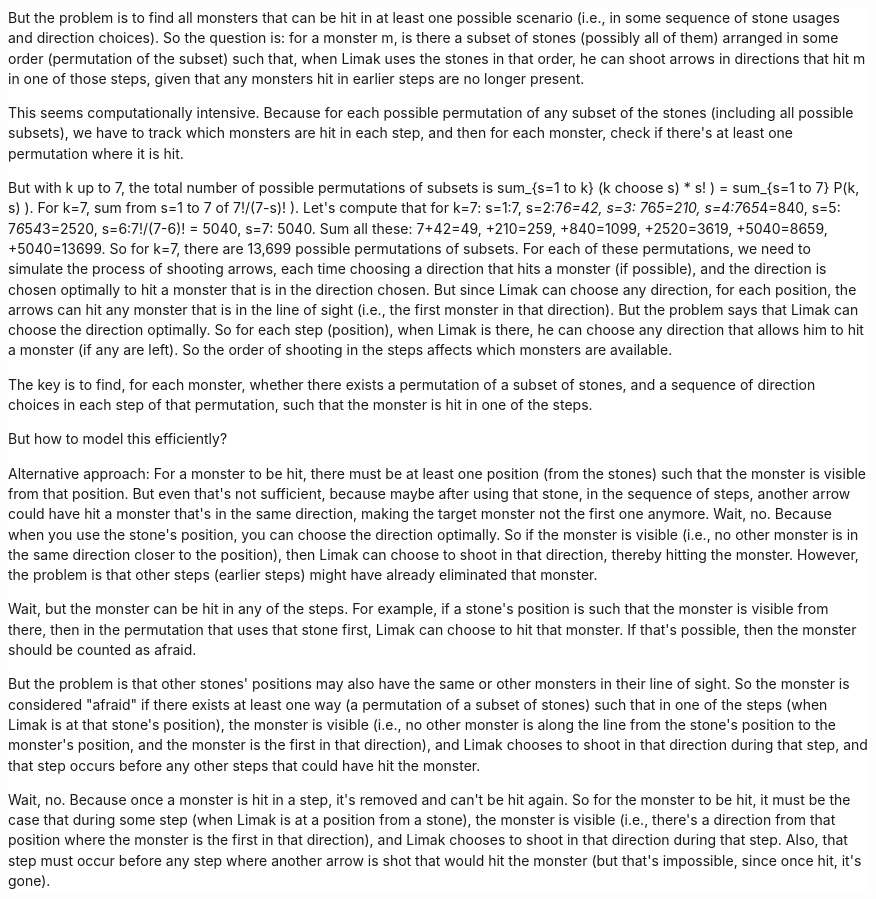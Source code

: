 But the problem is to find all monsters that can be hit in at least one possible scenario (i.e., in some sequence of stone usages and direction choices). So the question is: for a monster m, is there a subset of stones (possibly all of them) arranged in some order (permutation of the subset) such that, when Limak uses the stones in that order, he can shoot arrows in directions that hit m in one of those steps, given that any monsters hit in earlier steps are no longer present.

This seems computationally intensive. Because for each possible permutation of any subset of the stones (including all possible subsets), we have to track which monsters are hit in each step, and then for each monster, check if there's at least one permutation where it is hit.

But with k up to 7, the total number of possible permutations of subsets is sum_{s=1 to k} (k choose s) * s! ) = sum_{s=1 to 7} P(k, s) ). For k=7, sum from s=1 to 7 of 7!/(7-s)! ). Let's compute that for k=7: s=1:7, s=2:7*6=42, s=3: 7*6*5=210, s=4:7*6*5*4=840, s=5: 7*6*5*4*3=2520, s=6:7!/(7-6)! = 5040, s=7: 5040. Sum all these: 7+42=49, +210=259, +840=1099, +2520=3619, +5040=8659, +5040=13699. So for k=7, there are 13,699 possible permutations of subsets. For each of these permutations, we need to simulate the process of shooting arrows, each time choosing a direction that hits a monster (if possible), and the direction is chosen optimally to hit a monster that is in the direction chosen. But since Limak can choose any direction, for each position, the arrows can hit any monster that is in the line of sight (i.e., the first monster in that direction). But the problem says that Limak can choose the direction optimally. So for each step (position), when Limak is there, he can choose any direction that allows him to hit a monster (if any are left). So the order of shooting in the steps affects which monsters are available.

The key is to find, for each monster, whether there exists a permutation of a subset of stones, and a sequence of direction choices in each step of that permutation, such that the monster is hit in one of the steps.

But how to model this efficiently?

Alternative approach: For a monster to be hit, there must be at least one position (from the stones) such that the monster is visible from that position. But even that's not sufficient, because maybe after using that stone, in the sequence of steps, another arrow could have hit a monster that's in the same direction, making the target monster not the first one anymore. Wait, no. Because when you use the stone's position, you can choose the direction optimally. So if the monster is visible (i.e., no other monster is in the same direction closer to the position), then Limak can choose to shoot in that direction, thereby hitting the monster. However, the problem is that other steps (earlier steps) might have already eliminated that monster.

Wait, but the monster can be hit in any of the steps. For example, if a stone's position is such that the monster is visible from there, then in the permutation that uses that stone first, Limak can choose to hit that monster. If that's possible, then the monster should be counted as afraid.

But the problem is that other stones' positions may also have the same or other monsters in their line of sight. So the monster is considered "afraid" if there exists at least one way (a permutation of a subset of stones) such that in one of the steps (when Limak is at that stone's position), the monster is visible (i.e., no other monster is along the line from the stone's position to the monster's position, and the monster is the first in that direction), and Limak chooses to shoot in that direction during that step, and that step occurs before any other steps that could have hit the monster.

Wait, no. Because once a monster is hit in a step, it's removed and can't be hit again. So for the monster to be hit, it must be the case that during some step (when Limak is at a position from a stone), the monster is visible (i.e., there's a direction from that position where the monster is the first in that direction), and Limak chooses to shoot in that direction during that step. Also, that step must occur before any step where another arrow is shot that would hit the monster (but that's impossible, since once hit, it's gone).
